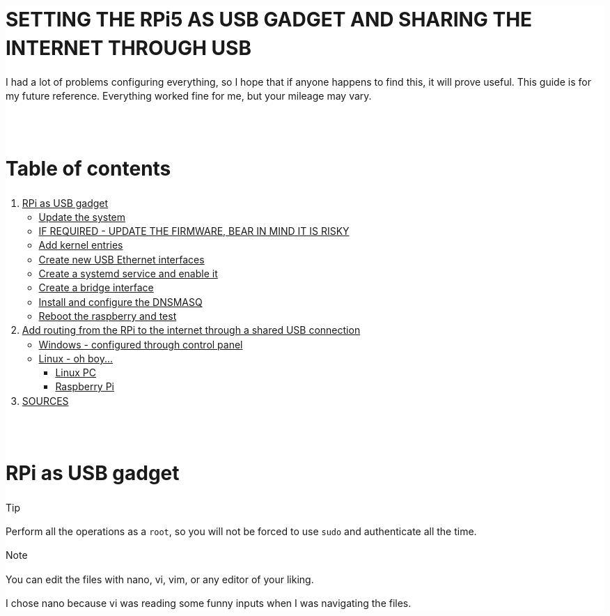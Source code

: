 # SETTING THE RPi5 AS USB GADGET AND SHARING THE INTERNET THROUGH USB

I had a lot of problems configuring everything, so I hope that if anyone happens to find this, it will prove useful. This guide is for my future reference. Everything worked fine for me, but your mileage may vary.

<br/>

# Table of contents

1. [RPi as USB gadget](https://github.com/revalew/raspberry-pi-usb-gadget/tree/master#rpi-as-usb-gadget)
   - [Update the system](https://github.com/revalew/raspberry-pi-usb-gadget/tree/master#update-the-system)
   - [IF REQUIRED - UPDATE THE FIRMWARE, BEAR IN MIND IT IS RISKY](https://github.com/revalew/raspberry-pi-usb-gadget/tree/master#if-required---update-the-firmware-bear-in-mind-it-is-risky)
   - [Add kernel entries](https://github.com/revalew/raspberry-pi-usb-gadget/tree/master#add-kernel-entries)
   - [Create new USB Ethernet interfaces](https://github.com/revalew/raspberry-pi-usb-gadget/tree/master#create-new-usb-ethernet-interfaces)
   - [Create a systemd service and enable it](https://github.com/revalew/raspberry-pi-usb-gadget/tree/master#create-a-systemd-service-and-enable-it)
   - [Create a bridge interface](https://github.com/revalew/raspberry-pi-usb-gadget/tree/master#create-a-bridge-interface)
   - [Install and configure the DNSMASQ](https://github.com/revalew/raspberry-pi-usb-gadget/tree/master#install-and-configure-the-dnsmasq)
   - [Reboot the raspberry and test](https://github.com/revalew/raspberry-pi-usb-gadget/tree/master#reboot-the-raspberry-and-test)
2. [Add routing from the RPi to the internet through a shared USB connection](https://github.com/revalew/raspberry-pi-usb-gadget/tree/master#add-routing-from-the-rpi-to-the-internet-through-a-shared-usb-connection)
   - [Windows - configured through control panel](https://github.com/revalew/raspberry-pi-usb-gadget/tree/master#windows---configured-through-control-panel)
   - [Linux - oh boy...](https://github.com/revalew/raspberry-pi-usb-gadget/tree/master#linux---oh-boy)
      - [Linux PC](https://github.com/revalew/raspberry-pi-usb-gadget/tree/master#linux-pc)
      - [Raspberry Pi](https://github.com/revalew/raspberry-pi-usb-gadget/tree/master#raspberry-pi)
3. [SOURCES](https://github.com/revalew/raspberry-pi-usb-gadget/tree/master#sources)

<br/>

# RPi as USB gadget

> [!TIP]
> Perform all the operations as a `root`, so you will not be forced to use `sudo` and authenticate all the time.

> [!NOTE]
> You can edit the files with nano, vi, vim, or any editor of your liking.
>
> I chose nano because vi was reading some funny inputs when I was navigating the files.
